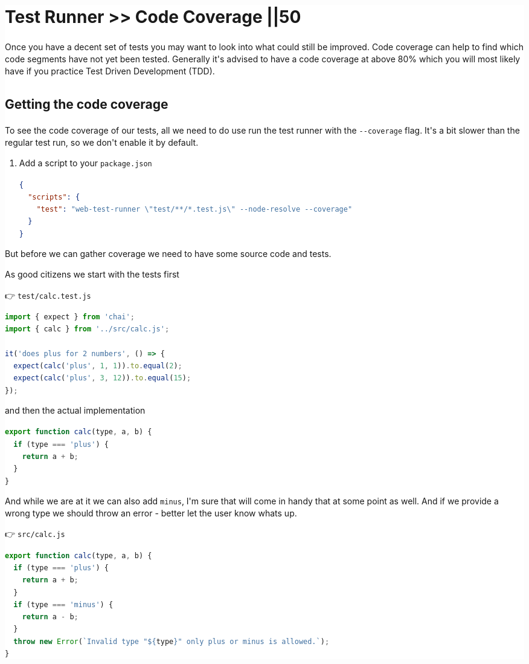 # Test Runner >> Code Coverage ||50

Once you have a decent set of tests you may want to look into what could still be improved.
Code coverage can help to find which code segments have not yet been tested.
Generally it's advised to have a code coverage at above 80% which you will most likely have if you practice Test Driven Development (TDD).

## Getting the code coverage

To see the code coverage of our tests, all we need to do use run the test runner with the `--coverage` flag. It's a bit slower than the regular test run, so we don't enable it by default.

1. Add a script to your `package.json`
   ```json
   {
     "scripts": {
       "test": "web-test-runner \"test/**/*.test.js\" --node-resolve --coverage"
     }
   }
   ```

But before we can gather coverage we need to have some source code and tests.

As good citizens we start with the tests first

👉 `test/calc.test.js`

```js
import { expect } from 'chai';
import { calc } from '../src/calc.js';

it('does plus for 2 numbers', () => {
  expect(calc('plus', 1, 1)).to.equal(2);
  expect(calc('plus', 3, 12)).to.equal(15);
});
```

and then the actual implementation

```js
export function calc(type, a, b) {
  if (type === 'plus') {
    return a + b;
  }
}
```

And while we are at it we can also add `minus`, I'm sure that will come in handy that at some point as well.
And if we provide a wrong type we should throw an error - better let the user know whats up.

👉 `src/calc.js`

```js
export function calc(type, a, b) {
  if (type === 'plus') {
    return a + b;
  }
  if (type === 'minus') {
    return a - b;
  }
  throw new Error(`Invalid type "${type}" only plus or minus is allowed.`);
}
```
